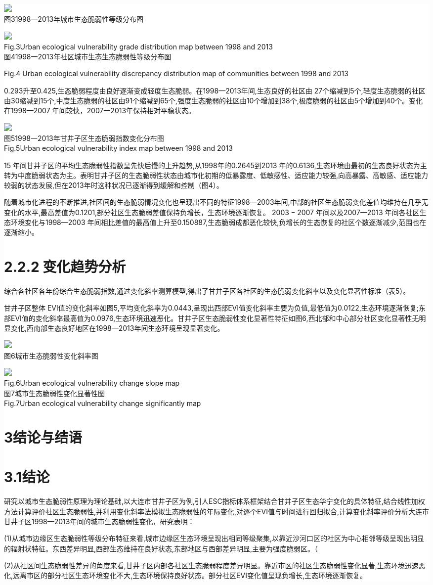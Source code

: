 ![](images/fe99cc3560c728d68d83021a97b5e9472b61fb60203f7f640adbdda9bd6781fd.jpg)  
图31998—2013年城市生态脆弱性等级分布图

![](images/449838f5c187f68471b31919023fe3182579c7367d0ca8a79c53475b79e8a4a1.jpg)  
Fig.3Urban ecological vulnerability grade distribution map between 1998 and 2013   
图41998一2013年社区城市生态生态脆弱性等级分布图

Fig.4 Urban ecological vulnerability discrepancy distribution map of communities between 1998 and 2013

0.293升至0.425,生态脆弱程度由良好逐渐变成轻度生态脆弱。在1998—2013年间,生态良好的社区由 27个缩减到5个,轻度生态脆弱的社区由30缩减到15个,中度生态脆弱的社区由91个缩减到65个,强度生态脆弱的社区由10个增加到38个,极度脆弱的社区由5个增加到40个。变化在1998—2007 年间较快，2007一2013年保持相对平稳状态。

![](images/b9a55be33a0275fc1df2ae0e3e2d19d93c17861fe277991be031d95ad3d3df54.jpg)  
图51998一2013年甘井子区生态脆弱指数变化分布图  
Fig.5Urban ecological vulnerability index map between 1998 and 2013

15 年间甘井子区的平均生态脆弱性指数呈先快后慢的上升趋势,从1998年的0.2645到2013 年的0.6136,生态环境由最初的生态良好状态为主转为中度脆弱状态为主。表明甘井子区的生态脆弱性状态由城市化初期的低暴露度、低敏感性、适应能力较强,向高暴露、高敏感、适应能力较弱的状态发展,但在2013年时这种状况已逐渐得到缓解和控制（图4）。

随着城市化进程的不断推进,社区间的生态脆弱情况变化也呈现出不同的特征1998—2003年间,中部的社区生态脆弱变化差值均维持在几乎无变化的水平,最高差值为0.1201,部分社区生态脆弱差值保持负增长，生态环境逐渐恢复。 $2 0 0 3 - 2 0 0 7$ 年间以及2007—2013 年间各社区生态环境变化与1998—2003 年间相比差值的最高值上升至0.150887,生态脆弱成都恶化较快,负增长的生态恢复的社区个数逐渐减少,范围也在逐渐缩小。

# 2.2.2 变化趋势分析

综合各社区各年份综合生态脆弱指数,通过变化斜率测算模型,得出了甘井子区各社区的生态脆弱变化斜率以及变化显著性标准（表5）。

甘井子区整体 EVI值的变化斜率如图5,平均变化斜率为0.0443,呈现出西部EVI值变化斜率主要为负值,最低值为0.0122,生态环境逐渐恢复;东部EVI值的变化斜率最高值为0.0976,生态环境迅速恶化。甘井子区生态脆弱性变化显著性特征如图6,西北部和中心部分社区变化显著性无明显变化,西南部生态良好地区在1998—2013年间生态环境呈现显著变化。

![](images/98137ea6412b4c9c40923364e72e7cea651f0f4efdf008928966eb55e65dbb95.jpg)  
图6城市生态脆弱性变化斜率图

![](images/4cba33aa66019c8c80e6f6b7ff25a5823154d4a83c91717fc4999af0243ab6b2.jpg)  
Fig.6Urban ecological vulnerability change slope map   
图7城市生态脆弱性变化显著性图  
Fig.7Urban ecological vulnerability change significantly map

# 3结论与结语

# 3.1结论

研究以城市生态脆弱性原理为理论基础,以大连市甘井子区为例,引人ESC指标体系框架结合甘井子区生态华宁变化的具体特征,结合线性加权方法计算评价社区生态脆弱性,并利用变化斜率法模拟生态脆弱性的年际变化,对逐个EVI值与时间进行回归拟合,计算变化斜率评价分析大连市甘井子区1998—2013年间的城市生态脆弱性变化，研究表明：

(1)从城市边缘区生态脆弱性等级分布特征来看,城市边缘区生态环境呈现出相同等级聚集,以靠近沙河口区的社区为中心相邻等级呈现出明显的辐射状特征。东西差异明显,西部生态维持在良好状态,东部地区与西部差异明显,主要为强度脆弱区。（

(2)从社区间生态脆弱性差异的角度来看,甘井子区内部各社区生态脆弱程度差异明显。靠近市区的社区生态脆弱性变化显著,生态环境迅速恶化,远离市区的部分社区生态环境变化不大,生态环境保持良好状态。部分社区EVI变化值呈现负增长,生态环境逐渐恢复。
